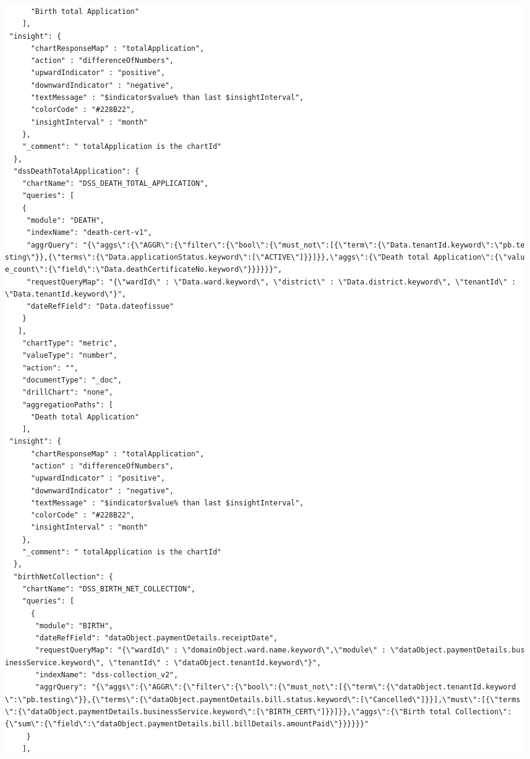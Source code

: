 ```
      "Birth total Application"
    ],
 "insight": {
      "chartResponseMap" : "totalApplication",
      "action" : "differenceOfNumbers",
      "upwardIndicator" : "positive",
      "downwardIndicator" : "negative",
      "textMessage" : "$indicator$value% than last $insightInterval",
      "colorCode" : "#228B22",
      "insightInterval" : "month"
    },
    "_comment": " totalApplication is the chartId"
  },
  "dssDeathTotalApplication": {
    "chartName": "DSS_DEATH_TOTAL_APPLICATION",
    "queries": [
    {
     "module": "DEATH",
     "indexName": "death-cert-v1",
     "aggrQuery": "{\"aggs\":{\"AGGR\":{\"filter\":{\"bool\":{\"must_not\":[{\"term\":{\"Data.tenantId.keyword\":\"pb.testing\"}},{\"terms\":{\"Data.applicationStatus.keyword\":[\"ACTIVE\"]}}]}},\"aggs\":{\"Death total Application\":{\"value_count\":{\"field\":\"Data.deathCertificateNo.keyword\"}}}}}}",
     "requestQueryMap": "{\"wardId\" : \"Data.ward.keyword\", \"district\" : \"Data.district.keyword\", \"tenantId\" : \"Data.tenantId.keyword\"}", 
     "dateRefField": "Data.dateofissue"
    }
   ],
    "chartType": "metric", 
    "valueType": "number",
    "action": "",
    "documentType": "_doc",
    "drillChart": "none",
    "aggregationPaths": [
      "Death total Application"
    ],
 "insight": {
      "chartResponseMap" : "totalApplication",
      "action" : "differenceOfNumbers",
      "upwardIndicator" : "positive",
      "downwardIndicator" : "negative",
      "textMessage" : "$indicator$value% than last $insightInterval",
      "colorCode" : "#228B22",
      "insightInterval" : "month"
    },
    "_comment": " totalApplication is the chartId"
  },
  "birthNetCollection": {
    "chartName": "DSS_BIRTH_NET_COLLECTION",
    "queries": [
      {
       "module": "BIRTH",
       "dateRefField": "dataObject.paymentDetails.receiptDate",
       "requestQueryMap": "{\"wardId\" : \"domainObject.ward.name.keyword\",\"module\" : \"dataObject.paymentDetails.businessService.keyword\", \"tenantId\" : \"dataObject.tenantId.keyword\"}",
       "indexName": "dss-collection_v2",
       "aggrQuery": "{\"aggs\":{\"AGGR\":{\"filter\":{\"bool\":{\"must_not\":[{\"term\":{\"dataObject.tenantId.keyword\":\"pb.testing\"}},{\"terms\":{\"dataObject.paymentDetails.bill.status.keyword\":[\"Cancelled\"]}}],\"must\":[{\"terms\":{\"dataObject.paymentDetails.businessService.keyword\":[\"BIRTH_CERT\"]}}]}},\"aggs\":{\"Birth total Collection\":{\"sum\":{\"field\":\"dataObject.paymentDetails.bill.billDetails.amountPaid\"}}}}}}"
     }
    ],
```
